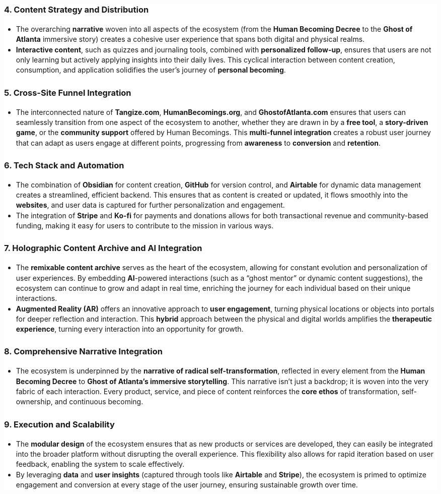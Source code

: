 ### 4. **Content Strategy and Distribution**
- The overarching **narrative** woven into all aspects of the ecosystem (from the **Human Becoming Decree** to the **Ghost of Atlanta** immersive story) creates a cohesive user experience that spans both digital and physical realms.
- **Interactive content**, such as quizzes and journaling tools, combined with **personalized follow-up**, ensures that users are not only learning but actively applying insights into their daily lives. This cyclical interaction between content creation, consumption, and application solidifies the user’s journey of **personal becoming**.
  
### 5. **Cross-Site Funnel Integration**
- The interconnected nature of **Tangize.com**, **HumanBecomings.org**, and **GhostofAtlanta.com** ensures that users can seamlessly transition from one aspect of the ecosystem to another, whether they are drawn in by a **free tool**, a **story-driven game**, or the **community support** offered by Human Becomings. This **multi-funnel integration** creates a robust user journey that can adapt as users engage at different points, progressing from **awareness** to **conversion** and **retention**.

### 6. **Tech Stack and Automation**
- The combination of **Obsidian** for content creation, **GitHub** for version control, and **Airtable** for dynamic data management creates a streamlined, efficient backend. This ensures that as content is created or updated, it flows smoothly into the **websites**, and user data is captured for further personalization and engagement.
- The integration of **Stripe** and **Ko-fi** for payments and donations allows for both transactional revenue and community-based funding, making it easy for users to contribute to the mission in various ways.

### 7. **Holographic Content Archive and AI Integration**
- The **remixable content archive** serves as the heart of the ecosystem, allowing for constant evolution and personalization of user experiences. By embedding **AI**-powered interactions (such as a “ghost mentor” or dynamic content suggestions), the ecosystem can continue to grow and adapt in real time, enriching the journey for each individual based on their unique interactions.
- **Augmented Reality (AR)** offers an innovative approach to **user engagement**, turning physical locations or objects into portals for deeper reflection and interaction. This **hybrid** approach between the physical and digital worlds amplifies the **therapeutic experience**, turning every interaction into an opportunity for growth.

### 8. **Comprehensive Narrative Integration**
- The ecosystem is underpinned by the **narrative of radical self-transformation**, reflected in every element from the **Human Becoming Decree** to **Ghost of Atlanta’s immersive storytelling**. This narrative isn’t just a backdrop; it is woven into the very fabric of each interaction. Every product, service, and piece of content reinforces the **core ethos** of transformation, self-ownership, and continuous becoming.
  
### 9. **Execution and Scalability**
- The **modular design** of the ecosystem ensures that as new products or services are developed, they can easily be integrated into the broader platform without disrupting the overall experience. This flexibility also allows for rapid iteration based on user feedback, enabling the system to scale effectively.
- By leveraging **data** and **user insights** (captured through tools like **Airtable** and **Stripe**), the ecosystem is primed to optimize engagement and conversion at every stage of the user journey, ensuring sustainable growth over time.
